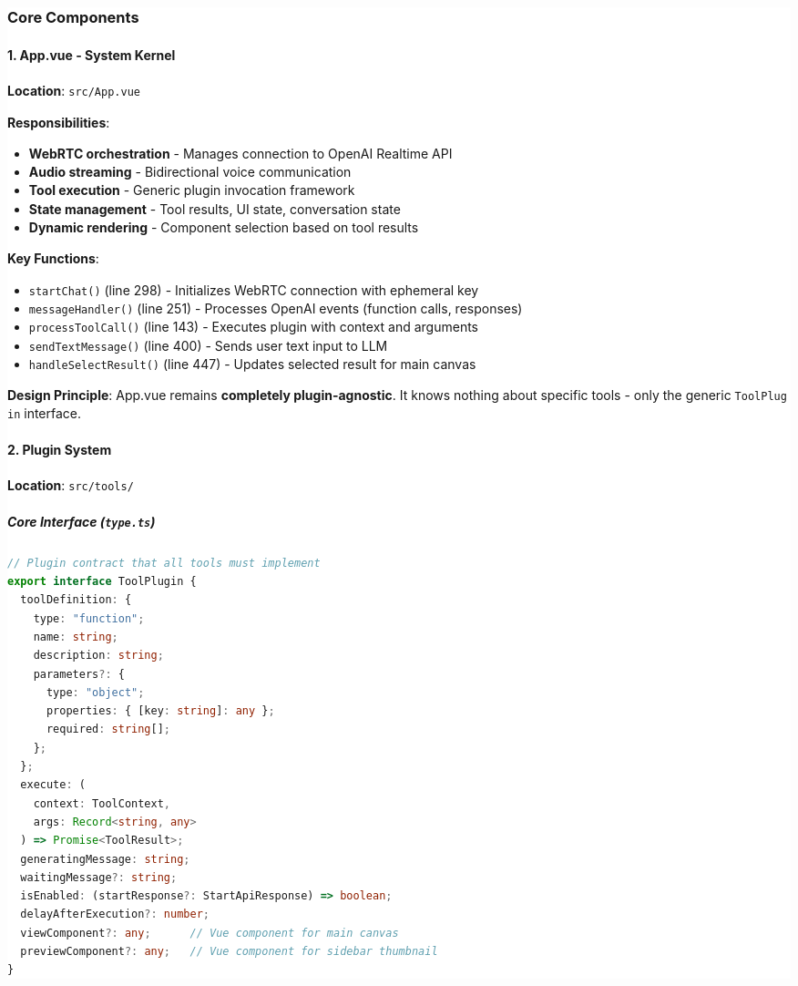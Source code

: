 ### Core Components

#### 1. App.vue - System Kernel

**Location**: `src/App.vue`

**Responsibilities**:
- **WebRTC orchestration** - Manages connection to OpenAI Realtime API
- **Audio streaming** - Bidirectional voice communication
- **Tool execution** - Generic plugin invocation framework
- **State management** - Tool results, UI state, conversation state
- **Dynamic rendering** - Component selection based on tool results

**Key Functions**:
- `startChat()` (line 298) - Initializes WebRTC connection with ephemeral key
- `messageHandler()` (line 251) - Processes OpenAI events (function calls, responses)
- `processToolCall()` (line 143) - Executes plugin with context and arguments
- `sendTextMessage()` (line 400) - Sends user text input to LLM
- `handleSelectResult()` (line 447) - Updates selected result for main canvas

**Design Principle**: App.vue remains **completely plugin-agnostic**. It knows nothing about specific tools - only the generic `ToolPlugin` interface.

#### 2. Plugin System

**Location**: `src/tools/`

##### Core Interface (`type.ts`)

```typescript
// Plugin contract that all tools must implement
export interface ToolPlugin {
  toolDefinition: {
    type: "function";
    name: string;
    description: string;
    parameters?: {
      type: "object";
      properties: { [key: string]: any };
      required: string[];
    };
  };
  execute: (
    context: ToolContext,
    args: Record<string, any>
  ) => Promise<ToolResult>;
  generatingMessage: string;
  waitingMessage?: string;
  isEnabled: (startResponse?: StartApiResponse) => boolean;
  delayAfterExecution?: number;
  viewComponent?: any;      // Vue component for main canvas
  previewComponent?: any;   // Vue component for sidebar thumbnail
}
```
